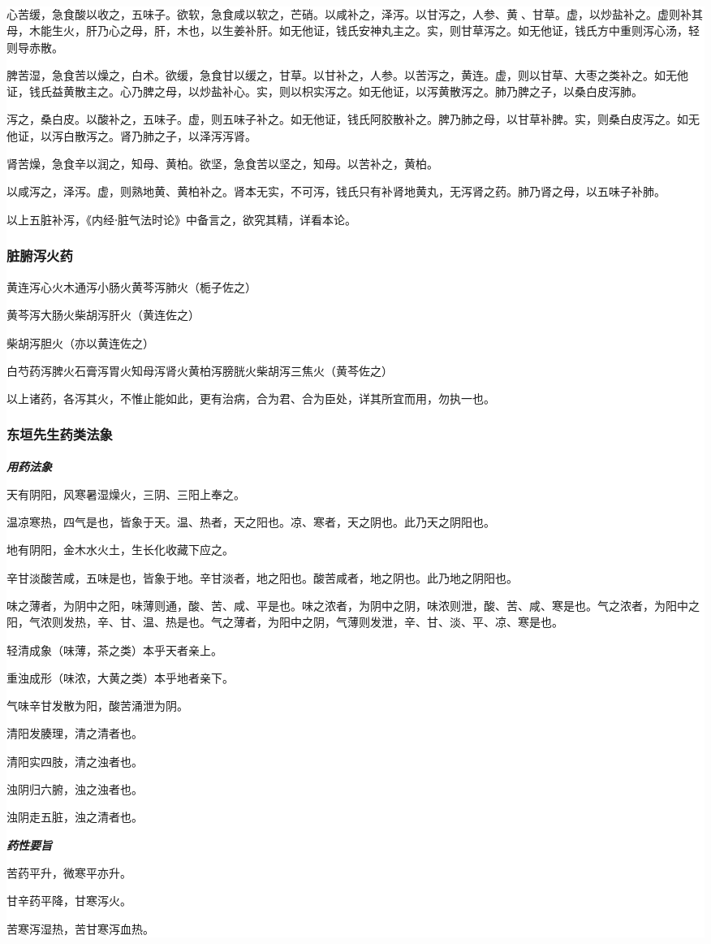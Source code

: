 心苦缓，急食酸以收之，五味子。欲软，急食咸以软之，芒硝。以咸补之，泽泻。以甘泻之，人参、黄 、甘草。虚，以炒盐补之。虚则补其母，木能生火，肝乃心之母，肝，木也，以生姜补肝。如无他证，钱氏安神丸主之。实，则甘草泻之。如无他证，钱氏方中重则泻心汤，轻则导赤散。  

脾苦湿，急食苦以燥之，白术。欲缓，急食甘以缓之，甘草。以甘补之，人参。以苦泻之，黄连。虚，则以甘草、大枣之类补之。如无他证，钱氏益黄散主之。心乃脾之母，以炒盐补心。实，则以枳实泻之。如无他证，以泻黄散泻之。肺乃脾之子，以桑白皮泻肺。  

泻之，桑白皮。以酸补之，五味子。虚，则五味子补之。如无他证，钱氏阿胶散补之。脾乃肺之母，以甘草补脾。实，则桑白皮泻之。如无他证，以泻白散泻之。肾乃肺之子，以泽泻泻肾。  

肾苦燥，急食辛以润之，知母、黄柏。欲坚，急食苦以坚之，知母。以苦补之，黄柏。  

以咸泻之，泽泻。虚，则熟地黄、黄柏补之。肾本无实，不可泻，钱氏只有补肾地黄丸，无泻肾之药。肺乃肾之母，以五味子补肺。  

以上五脏补泻，《内经·脏气法时论》中备言之，欲究其精，详看本论。  

### 脏腑泻火药  

黄连泻心火木通泻小肠火黄芩泻肺火（栀子佐之）  

黄芩泻大肠火柴胡泻肝火（黄连佐之）  

柴胡泻胆火（亦以黄连佐之）  

白芍药泻脾火石膏泻胃火知母泻肾火黄柏泻膀胱火柴胡泻三焦火（黄芩佐之）  

以上诸药，各泻其火，不惟止能如此，更有治病，合为君、合为臣处，详其所宜而用，勿执一也。  

### 东垣先生药类法象  

***用药法象***  

天有阴阳，风寒暑湿燥火，三阴、三阳上奉之。  

温凉寒热，四气是也，皆象于天。温、热者，天之阳也。凉、寒者，天之阴也。此乃天之阴阳也。  

地有阴阳，金木水火土，生长化收藏下应之。  

辛甘淡酸苦咸，五味是也，皆象于地。辛甘淡者，地之阳也。酸苦咸者，地之阴也。此乃地之阴阳也。  

味之薄者，为阴中之阳，味薄则通，酸、苦、咸、平是也。味之浓者，为阴中之阴，味浓则泄，酸、苦、咸、寒是也。气之浓者，为阳中之阳，气浓则发热，辛、甘、温、热是也。气之薄者，为阳中之阴，气薄则发泄，辛、甘、淡、平、凉、寒是也。  

轻清成象（味薄，茶之类）本乎天者亲上。  

重浊成形（味浓，大黄之类）本乎地者亲下。  

气味辛甘发散为阳，酸苦涌泄为阴。  

清阳发腠理，清之清者也。  

清阳实四肢，清之浊者也。  

浊阴归六腑，浊之浊者也。  

浊阴走五脏，浊之清者也。  

***药性要旨***  

苦药平升，微寒平亦升。  

甘辛药平降，甘寒泻火。  

苦寒泻湿热，苦甘寒泻血热。  
